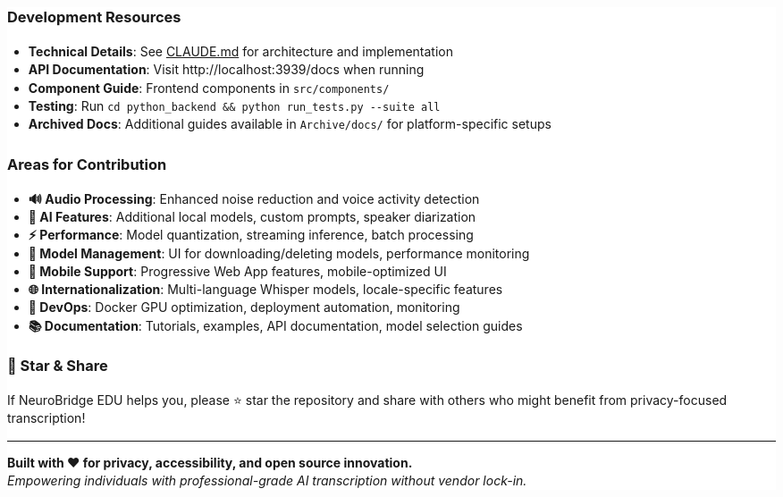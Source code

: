 ### Development Resources
- **Technical Details**: See [CLAUDE.md](CLAUDE.md) for architecture and implementation
- **API Documentation**: Visit http://localhost:3939/docs when running
- **Component Guide**: Frontend components in `src/components/`
- **Testing**: Run `cd python_backend && python run_tests.py --suite all`
- **Archived Docs**: Additional guides available in `Archive/docs/` for platform-specific setups

### Areas for Contribution
- **🔊 Audio Processing**: Enhanced noise reduction and voice activity detection
- **🧠 AI Features**: Additional local models, custom prompts, speaker diarization
- **⚡ Performance**: Model quantization, streaming inference, batch processing
- **🎯 Model Management**: UI for downloading/deleting models, performance monitoring
- **📱 Mobile Support**: Progressive Web App features, mobile-optimized UI
- **🌐 Internationalization**: Multi-language Whisper models, locale-specific features
- **🔧 DevOps**: Docker GPU optimization, deployment automation, monitoring
- **📚 Documentation**: Tutorials, examples, API documentation, model selection guides

### 🌟 Star & Share
If NeuroBridge EDU helps you, please ⭐ star the repository and share with others who might benefit from privacy-focused transcription!

---

**Built with ❤️ for privacy, accessibility, and open source innovation.**  
*Empowering individuals with professional-grade AI transcription without vendor lock-in.*